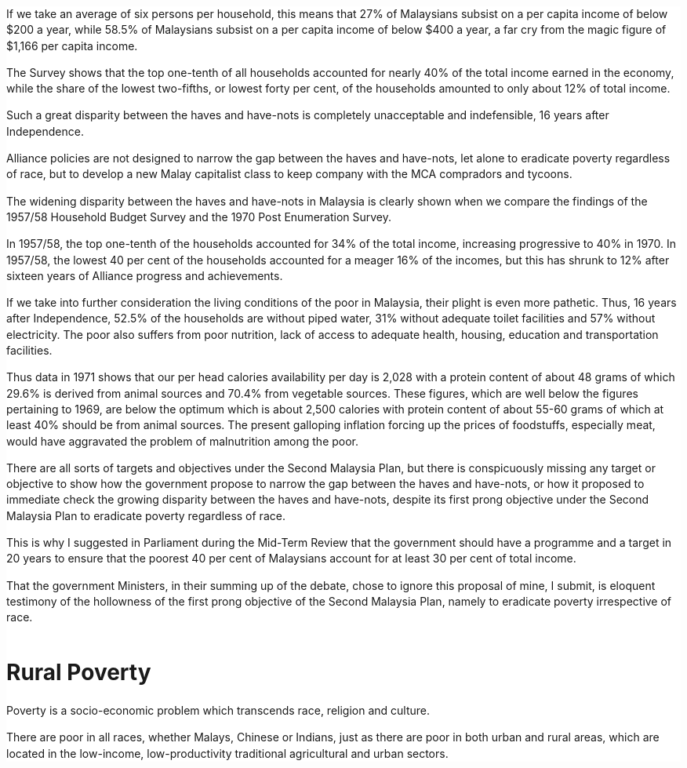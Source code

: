If we take an average of six persons per household, this means that 27% of Malaysians subsist on a per capita income of below $200 a year, while 58.5% of Malaysians subsist on a per capita income of below $400 a year, a far cry from the magic figure of $1,166 per capita income.

The Survey shows that the top one-tenth of all households accounted for nearly 40% of the total income earned in the economy, while the share of the lowest two-fifths, or lowest forty per cent, of the households amounted to only about 12% of total income.

Such a great disparity between the haves and have-nots is completely unacceptable and indefensible, 16 years after Independence.

Alliance policies are not designed to narrow the gap between the haves and have-nots, let alone to eradicate poverty regardless of race, but to develop a new Malay capitalist class to keep company with the MCA compradors and tycoons.

The widening disparity between the haves and have-nots in Malaysia is clearly shown when we compare the findings of the 1957/58 Household Budget Survey and the 1970 Post Enumeration Survey.

In 1957/58, the top one-tenth of the households accounted for 34% of the total income, increasing progressive to 40% in 1970. In 1957/58, the lowest 40 per cent of the households accounted for a meager 16% of the incomes, but this has shrunk to 12% after sixteen years of Alliance progress and achievements.

If we take into further consideration the living conditions of the poor in Malaysia, their plight is even more pathetic. Thus, 16 years after Independence, 52.5% of the households are without piped water, 31% without adequate toilet facilities and 57% without electricity. The poor also suffers from poor nutrition, lack of access to adequate health, housing, education and transportation facilities.

Thus data in 1971 shows that our per head calories availability per day is 2,028 with a protein content of about 48 grams of which 29.6% is derived from animal sources and 70.4% from vegetable sources. These figures, which are well below the figures pertaining to 1969, are below the optimum which is about 2,500 calories with protein content of about 55-60 grams of which at least 40% should be from animal sources. The present galloping inflation forcing up the prices of foodstuffs, especially meat, would have aggravated the problem of malnutrition among the poor.

There are all sorts of targets and objectives under the Second Malaysia Plan, but there is conspicuously missing any target or objective to show how the government propose to narrow the gap between the haves and have-nots, or how it proposed to immediate check the growing disparity between the haves and have-nots, despite its first prong objective under the Second Malaysia Plan to eradicate poverty regardless of race.

This is why I suggested in Parliament during the Mid-Term Review that the government should have a programme and a target in 20 years to ensure that the poorest 40 per cent of Malaysians account for at least 30 per cent of total income.

That the government Ministers, in their summing up of the debate, chose to ignore this proposal of mine, I submit, is eloquent testimony of the hollowness of the first prong objective of the Second Malaysia Plan, namely to eradicate poverty irrespective of race.

# Rural Poverty

Poverty is a socio-economic problem which transcends race, religion and culture.

There are poor in all races, whether Malays, Chinese or Indians, just as there are poor in both urban and rural areas, which are located in the low-income, low-productivity traditional agricultural and urban sectors.
